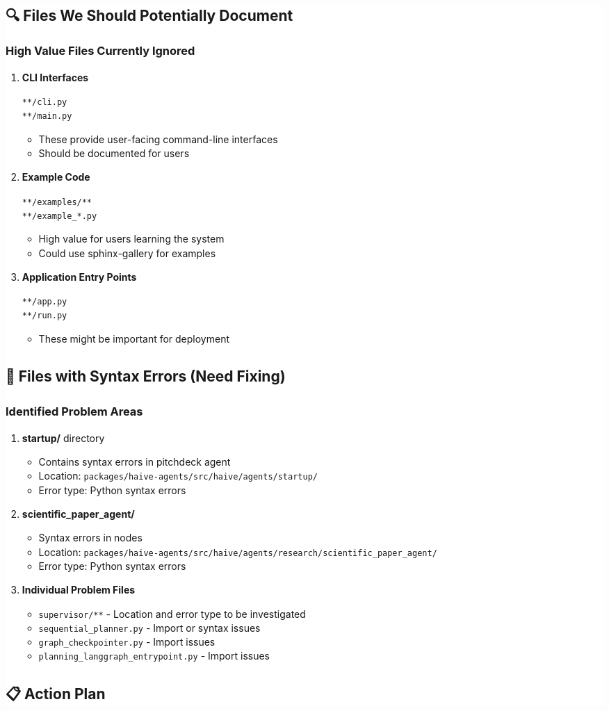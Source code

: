 ## 🔍 Files We Should Potentially Document

### High Value Files Currently Ignored

1. **CLI Interfaces**

   ```
   **/cli.py
   **/main.py
   ```

   - These provide user-facing command-line interfaces
   - Should be documented for users

2. **Example Code**

   ```
   **/examples/**
   **/example_*.py
   ```

   - High value for users learning the system
   - Could use sphinx-gallery for examples

3. **Application Entry Points**

   ```
   **/app.py
   **/run.py
   ```

   - These might be important for deployment

## 🚨 Files with Syntax Errors (Need Fixing)

### Identified Problem Areas

1. **startup/** directory
   - Contains syntax errors in pitchdeck agent
   - Location: `packages/haive-agents/src/haive/agents/startup/`
   - Error type: Python syntax errors

2. **scientific_paper_agent/**
   - Syntax errors in nodes
   - Location: `packages/haive-agents/src/haive/agents/research/scientific_paper_agent/`
   - Error type: Python syntax errors

3. **Individual Problem Files**
   - `supervisor/**` - Location and error type to be investigated
   - `sequential_planner.py` - Import or syntax issues
   - `graph_checkpointer.py` - Import issues
   - `planning_langgraph_entrypoint.py` - Import issues

## 📋 Action Plan
